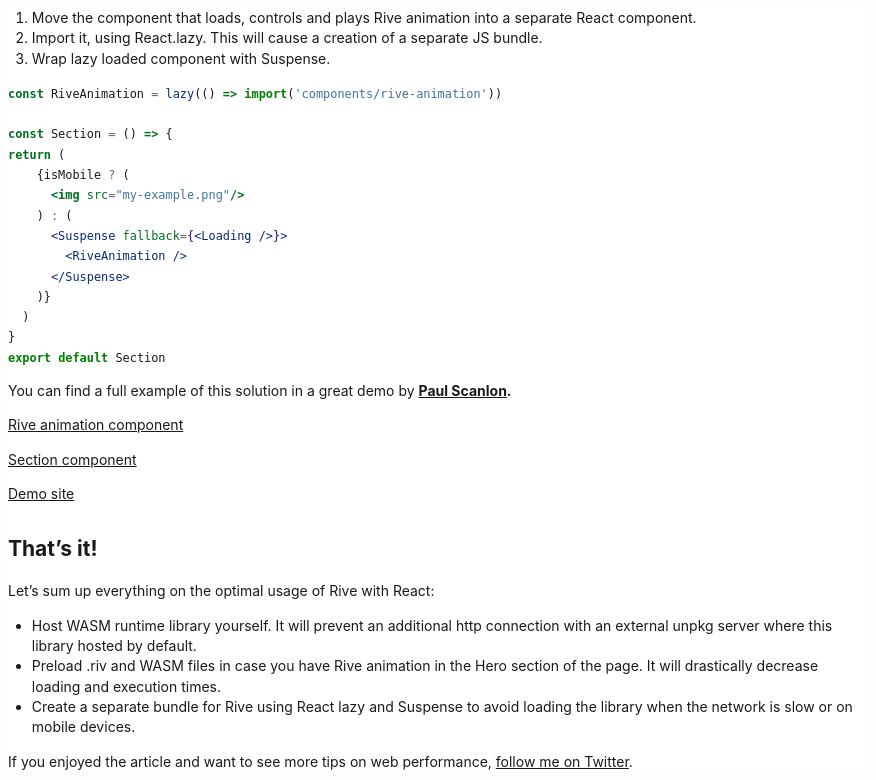 1. Move the component that loads, controls and plays Rive animation into a separate React component.
2. Import it, using React.lazy. This will cause a creation of a separate JS bundle.
3. Wrap lazy loaded component with Suspense.

```jsx
const RiveAnimation = lazy(() => import('components/rive-animation'))

const Section = () => {
return (
    {isMobile ? (
      <img src="my-example.png"/>
    ) : (
      <Suspense fallback={<Loading />}>
        <RiveAnimation />
      </Suspense>
    )}
  )
}
export default Section
```

You can find a full example of this solution in a great demo by **[Paul Scanlon](https://twitter.com/PaulieScanlon).**

[Rive animation component](https://github.com/PaulieScanlon/rise-of-the-robots/blob/main/src/sections/rive-section.js)

[Section component](https://github.com/PaulieScanlon/rise-of-the-robots/blob/main/src/sections/gatsby-section.js#L9)

[Demo site](https://www.gatsbyjs.com/demos/rise-of-the-robots/)

## That’s it!

Let’s sum up everything on the optimal usage of Rive with React:

- Host WASM runtime library yourself. It will prevent an additional http connection with an external unpkg server where this library hosted by default.
- Preload .riv and WASM files in case you have Rive animation in the Hero section of the page. It will drastically decrease loading and execution times.
- Create a separate bundle for Rive using React lazy and Suspense to avoid loading the library when the network is slow or on mobile devices.

If you enjoyed the article and want to see more tips on web performance, [follow me on Twitter](https://twitter.com/alex_barashkov).
